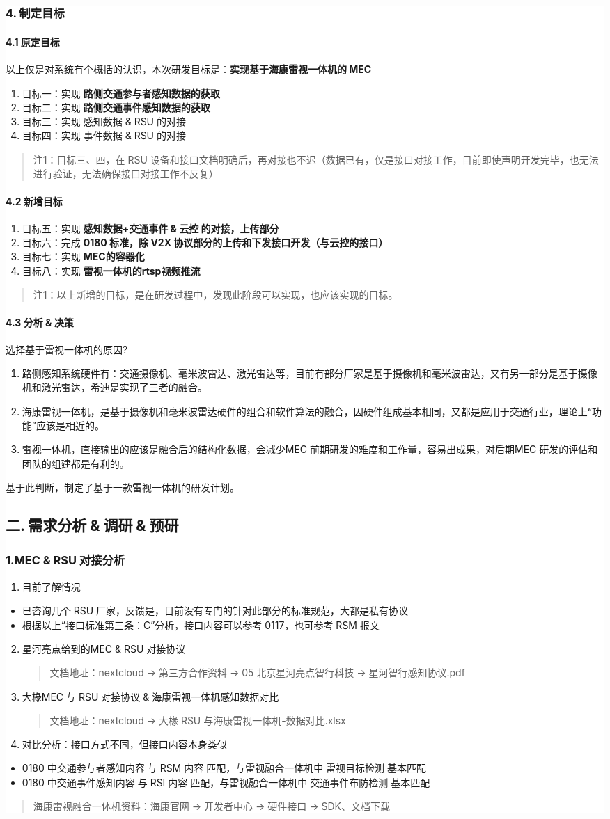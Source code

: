 ### 4. 制定目标

#### 4.1 原定目标

以上仅是对系统有个概括的认识，本次研发目标是：**实现基于海康雷视一体机的 MEC**

1. 目标一：实现 **路侧交通参与者感知数据的获取**
2. 目标二：实现 **路侧交通事件感知数据的获取**
3. 目标三：实现 感知数据 & RSU 的对接
4. 目标四：实现 事件数据 & RSU 的对接

> 注1：目标三、四，在 RSU 设备和接口文档明确后，再对接也不迟（数据已有，仅是接口对接工作，目前即使声明开发完毕，也无法进行验证，无法确保接口对接工作不反复）

#### 4.2 新增目标

1. 目标五：实现 **感知数据+交通事件 & 云控 的对接，上传部分**
2. 目标六：完成 **0180 标准，除 V2X 协议部分的上传和下发接口开发（与云控的接口）**
3. 目标七：实现 **MEC的容器化**
4. 目标八：实现 **雷视一体机的rtsp视频推流**

> 注1：以上新增的目标，是在研发过程中，发现此阶段可以实现，也应该实现的目标。

#### 4.3 分析 & 决策

选择基于雷视一体机的原因?

1. 路侧感知系统硬件有：交通摄像机、毫米波雷达、激光雷达等，目前有部分厂家是基于摄像机和毫米波雷达，又有另一部分是基于摄像机和激光雷达，希迪是实现了三者的融合。

2. 海康雷视一体机，是基于摄像机和毫米波雷达硬件的组合和软件算法的融合，因硬件组成基本相同，又都是应用于交通行业，理论上“功能”应该是相近的。

3. 雷视一体机，直接输出的应该是融合后的结构化数据，会减少MEC 前期研发的难度和工作量，容易出成果，对后期MEC 研发的评估和团队的组建都是有利的。

基于此判断，制定了基于一款雷视一体机的研发计划。

<div style="page-break-after: always;"></div>

## 二. 需求分析 & 调研 & 预研

### 1.MEC & RSU 对接分析

1. 目前了解情况

- 已咨询几个 RSU 厂家，反馈是，目前没有专门的针对此部分的标准规范，大都是私有协议
- 根据以上“接口标准第三条：C”分析，接口内容可以参考 0117，也可参考 RSM 报文

2. 星河亮点给到的MEC & RSU 对接协议

   > 文档地址：nextcloud -> 第三方合作资料 -> 05 北京星河亮点智行科技 -> 星河智行感知协议.pdf

3. 大椽MEC 与 RSU 对接协议 & 海康雷视一体机感知数据对比

   > 文档地址：nextcloud -> 大椽 RSU 与海康雷视一体机-数据对比.xlsx

4. 对比分析：接口方式不同，但接口内容本身类似

- 0180 中交通参与者感知内容 与 RSM 内容 匹配，与雷视融合一体机中 雷视目标检测 基本匹配
- 0180 中交通事件感知内容 与 RSI 内容 匹配，与雷视融合一体机中 交通事件布防检测 基本匹配

> 海康雷视融合一体机资料：海康官网 -> 开发者中心 -> 硬件接口 -> SDK、文档下载
